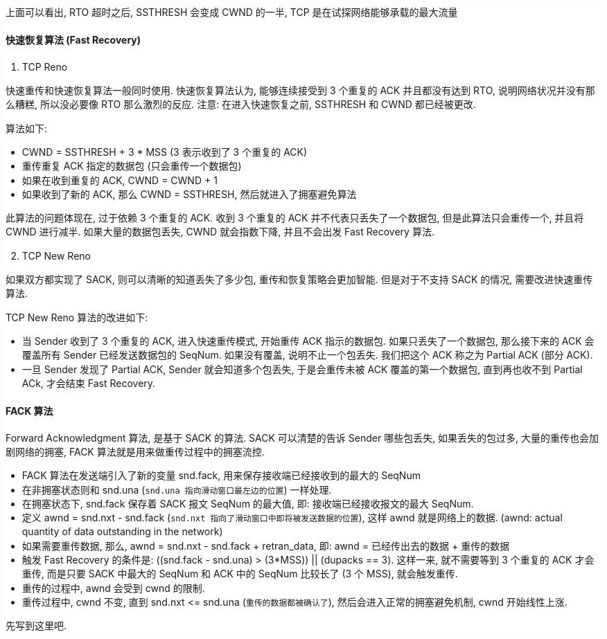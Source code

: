 
上面可以看出, RTO 超时之后, SSTHRESH 会变成 CWND 的一半, TCP 是在试探网络能够承载的最大流量

#### 快速恢复算法 (Fast Recovery)

1. TCP Reno

快速重传和快速恢复算法一般同时使用. 快速恢复算法认为, 能够连续接受到 3 个重复的 ACK 并且都没有达到 RTO, 说明网络状况并没有那么糟糕, 所以没必要像 RTO 那么激烈的反应. 注意: 在进入快速恢复之前, SSTHRESH 和 CWND 都已经被更改.

算法如下:

- CWND = SSTHRESH + 3 * MSS (3 表示收到了 3 个重复的 ACK)
- 重传重复 ACK 指定的数据包 (只会重传一个数据包)
- 如果在收到重复的 ACK, CWND = CWND + 1
- 如果收到了新的 ACK, 那么 CWND = SSTHRESH, 然后就进入了拥塞避免算法

此算法的问题体现在, 过于依赖 3 个重复的 ACK. 收到 3 个重复的 ACK 并不代表只丢失了一个数据包, 但是此算法只会重传一个, 并且将 CWND 进行减半. 如果大量的数据包丢失, CWND 就会指数下降, 并且不会出发 Fast Recovery 算法.

2. TCP New Reno

如果双方都实现了 SACK, 则可以清晰的知道丢失了多少包, 重传和恢复策略会更加智能. 但是对于不支持 SACK 的情况, 需要改进快速重传算法.

TCP New Reno 算法的改进如下:

- 当 Sender 收到了 3 个重复的 ACK, 进入快速重传模式, 开始重传 ACK 指示的数据包. 如果只丢失了一个数据包, 那么接下来的 ACK 会覆盖所有 Sender 已经发送数据包的 SeqNum. 如果没有覆盖, 说明不止一个包丢失.  我们把这个 ACK 称之为 Partial ACK (部分 ACK).
- 一旦 Sender 发现了 Partial ACK, Sender 就会知道多个包丢失, 于是会重传未被 ACK 覆盖的第一个数据包, 直到再也收不到 Partial ACk, 才会结束 Fast Recovery.

#### FACK 算法

Forward Acknowledgment 算法, 是基于 SACK 的算法. SACK 可以清楚的告诉 Sender 哪些包丢失, 如果丢失的包过多, 大量的重传也会加剧网络的拥塞, FACK 算法就是用来做重传过程中的拥塞流控.

- FACK 算法在发送端引入了新的变量 snd.fack, 用来保存接收端已经接收到的最大的 SeqNum
- 在非拥塞状态则和 snd.una (`snd.una 指向滑动窗口最左边的位置`) 一样处理. 
- 在拥塞状态下, snd.fack 保存着 SACK 报文 SeqNum 的最大值, 即: 接收端已经接收报文的最大 SeqNum.
- 定义 awnd = snd.nxt - snd.fack (`snd.nxt 指向了滑动窗口中即将被发送数据的位置`), 这样 awnd 就是网络上的数据. (awnd: actual quantity of data outstanding in the network)
- 如果需要重传数据, 那么, awnd = snd.nxt - snd.fack + retran_data, 即: awnd = 已经传出去的数据 + 重传的数据
- 触发 Fast Recovery 的条件是: ((snd.fack - snd.una) > (3*MSS)) || (dupacks == 3). 这样一来, 就不需要等到 3 个重复的 ACK 才会重传, 而是只要 SACK 中最大的 SeqNum 和 ACK 中的 SeqNum 比较长了 (3 个 MSS), 就会触发重传. 
- 重传的过程中, awnd 会受到 cwnd 的限制.
- 重传过程中, cwnd 不变, 直到 snd.nxt <= snd.una (`重传的数据都被确认了`), 然后会进入正常的拥塞避免机制, cwnd 开始线性上涨.

先写到这里吧.
